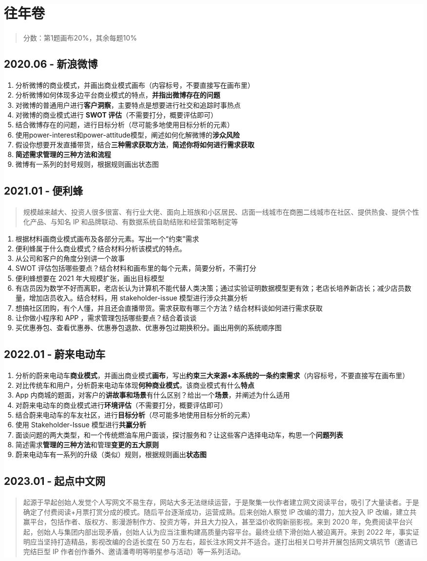 # 往年卷

> 分数：第1题画布20%，其余每题10%

## 2020.06 - 新浪微博 <a href="#id-202006-xin-lang-wei-bo" id="id-202006-xin-lang-wei-bo"></a>

1. 分析微博的商业模式，并画出商业模式画布（内容标号，不要直接写在画布里）
2. 分析微博如何体现多边平台商业模式的特点，**并指出微博存在的问题**
3. 对微博的普通用户进行**客户洞察**，主要特点是想要进行社交和追踪时事热点
4. 对微博的商业模式进行 **SWOT 评估**（不需要打分，概要评估即可）
5. 结合微博存在的问题，进行目标分析（尽可能多地使用目标分析的元素）
6. 使用power-interest和power-attitude模型，阐述如何化解微博的**涉众风险**
7. 假设你想要开发直播带货，结合**三种需求获取方法**，**简述你将如何进行需求获取**
8. **简述需求管理的三种方法和流程**
9. 微博有一系列的封号规则，根据规则画出状态图

## 2021.01 - 便利蜂 <a href="#id-202101-bian-li-feng" id="id-202101-bian-li-feng"></a>

> 规模越来越⼤、投资⼈很多很富、有⾏业⼤佬、⾯向上班族和⼩区居⺠、店⾯⼀线城市在商圈⼆线城市在社区、提供热⻝、提供个性化产品、与知名 IP 和品牌联动、有数据系统⾃助结账和经营策略制定等

1. 根据材料画商业模式画布及各部分元素。写出⼀个“约束”需求
2. 便利蜂属于什么商业模式？结合材料分析该模式的特点。
3. 从公司和客户的⻆度分别讲⼀个故事
4. SWOT 评估包括哪些要点？结合材料和画布⾥的每个元素，简要分析，不需打分
5. 便利蜂想要在 2021 年⼤规模扩张，画出⽬标模型
6. 有店员因为数学不好⽽离职，⽼店⻓认为计算机不能代替⼈类决策；通过实验证明数据模型更有效；⽼店⻓培养新店⻓；减少店员数量，增加店员收⼊。结合材料，⽤ stakeholder-issue 模型进⾏涉众共赢分析
7. 想搞社区团购，有个⼈懂，并且还会直播带货。需求获取有哪三个⽅法？结合材料谈如何进行需求获取
8. 让你做⼩程序和 APP ，需求管理包括哪些要点？结合着谈谈
9. 买优惠券包、查看优惠券、优惠券包退款、优惠券包过期换积分。画出⽤例的系统顺序图

## 2022.01 - 蔚来电动车 <a href="#id-202201-wei-lai-dian-dong-che" id="id-202201-wei-lai-dian-dong-che"></a>

1. 分析的蔚来电动车**商业模式**，并画出商业模式**画布**，写出**约束三大来源+本系统的一条约束需求**（内容标号，不要直接写在画布里）
2. 对比传统车和用户，分析蔚来电动车体现**何种商业模式**，该商业模式有什么**特点**
3. App 内商城的题面，对客户的**讲故事和场景**有什么区别？给出一个**场景**，并阐述为什么适用
4. 对蔚来电动车的商业模式进行**环境评估**（不需要打分，概要评估即可）
5. 结合蔚来电动车的车友社区，进行**目标分析**（尽可能多地使用目标分析的元素）
6. 使用 Stakeholder-Issue 模型进行**共赢分析**
7. 面谈问题的两大类型，和一个传统燃油车用户面谈，探讨服务和？让这些客户选择电动车，构思一个**问题列表**
8. 简述需求**管理的三种方法**和管理**变更的五大原则**
9. 蔚来电动车有一系列的升级（类似）规则，根据规则画出**状态图**

## 2023.01 - 起点中文网 <a href="#id-202301-qi-dian-zhong-wen-wang" id="id-202301-qi-dian-zhong-wen-wang"></a>

> 起源于早起创始人发觉个人写网文不易生存，网站大多无法继续运营，于是聚集一伙作者建立网文阅读平台，吸引了大量读者。于是确定了付费阅读+月票打赏分成的模式。随后平台逐渐成功，运营成熟。后来创始人察觉 IP 改编的潜力，加大投入 IP 改编，建立共赢平台，包括作者、版权方、影漫游制作方、投资方等，并且大力投入，甚至溢价收购新丽影视。来到 2020 年，免费阅读平台兴起，创始人与集团内部出现矛盾，创始人认为应当注重构建高质量内容平台。最终业绩下滑创始人被迫离开。来到 2022 年，事实证明应当坚持打造精品，影视改编的合适长度在 50 万左右，超长注水网文并不适合。遂打出相关口号并开展包括网文填坑节（邀请已完结巨型 IP 作者创作番外、邀请潘粤明等明星参与活动）等一系列活动。
